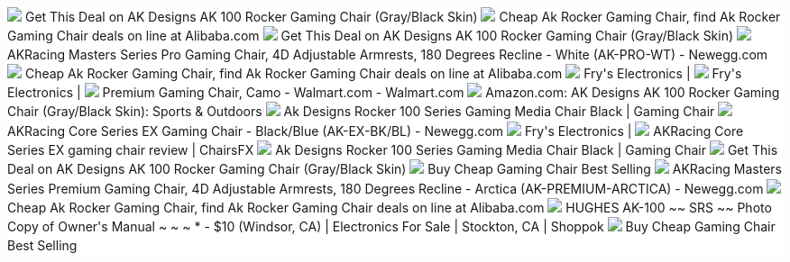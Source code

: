 [ ![](https://images.prod.meredith.com/product/fd358a98d5cdb306dc71358e0c242178/1567188345793/m/pugsley-rocker-game-chair-ebern-designs-fabric-black-blue)](https://images.prod.meredith.com/product/fd358a98d5cdb306dc71358e0c242178/1567188345793/m/pugsley-rocker-game-chair-ebern-designs-fabric-black-blue) Get This Deal on AK Designs AK 100 Rocker Gaming Chair (Gray/Black Skin)
[ ![](https://sc01.alicdn.com/kf/HTB1Q8M7j8jTBKNjSZFNq6ysFXXaW.jpg)](https://sc01.alicdn.com/kf/HTB1Q8M7j8jTBKNjSZFNq6ysFXXaW.jpg) Cheap Ak Rocker Gaming Chair, find Ak Rocker Gaming Chair deals on line at  Alibaba.com
[ ![](https://images.prod.meredith.com/product/6c9fa20c17038eea939928000e80e713/1595801306628/m/ebern-designs-pugsley-rocker-game-chair-fceh7210-fabric-black-silver)](https://images.prod.meredith.com/product/6c9fa20c17038eea939928000e80e713/1595801306628/m/ebern-designs-pugsley-rocker-game-chair-fceh7210-fabric-black-silver) Get This Deal on AK Designs AK 100 Rocker Gaming Chair (Gray/Black Skin)
[ ![](https://c1.neweggimages.com/ProductImage/26-930-043-S01.jpg)](https://c1.neweggimages.com/ProductImage/26-930-043-S01.jpg) AKRacing Masters Series Pro Gaming Chair, 4D Adjustable Armrests, 180  Degrees Recline - White (AK-PRO-WT) - Newegg.com
[ ![](https://sc01.alicdn.com/kf/HTB1182yXnHuK1RkSndVq6xVwpXa7.jpg)](https://sc01.alicdn.com/kf/HTB1182yXnHuK1RkSndVq6xVwpXa7.jpg) Cheap Ak Rocker Gaming Chair, find Ak Rocker Gaming Chair deals on line at  Alibaba.com
[ ![](https://images.frys.com/art/product/big/9751074.01.big.jpg)](https://images.frys.com/art/product/big/9751074.01.big.jpg) Fry's Electronics |
[ ![](https://images.frys.com/art/product/big/9751074.04.big.jpg)](https://images.frys.com/art/product/big/9751074.04.big.jpg) Fry's Electronics |
[ ![](https://i5.walmartimages.com/asr/730ecfd6-6f73-4db1-9231-361116a35dab_1.5add2f5935771c7b98037d988bcbfd72.jpeg?odnWidth=612&odnHeight=612&odnBg=ffffff)](https://i5.walmartimages.com/asr/730ecfd6-6f73-4db1-9231-361116a35dab_1.5add2f5935771c7b98037d988bcbfd72.jpeg?odnWidth=612&odnHeight=612&odnBg=ffffff) Premium Gaming Chair, Camo - Walmart.com - Walmart.com
[ ![](https://images-na.ssl-images-amazon.com/images/I/81Vuse0XT1L._AC_UL160_SR160,160_.jpg)](https://images-na.ssl-images-amazon.com/images/I/81Vuse0XT1L._AC_UL160_SR160,160_.jpg) Amazon.com: AK Designs AK 100 Rocker Gaming Chair (Gray/Black Skin): Sports  & Outdoors
[ ![](http://amberwatches.co/wp-content/uploads/2019/05/ak-100-rocker-gaming-chair-ergonomically-real-lookup-designs-series-media.jpg)](http://amberwatches.co/wp-content/uploads/2019/05/ak-100-rocker-gaming-chair-ergonomically-real-lookup-designs-series-media.jpg) Ak Designs Rocker 100 Series Gaming Media Chair Black | Gaming Chair
[ ![](https://c1.neweggimages.com/ProductImage/26-930-020-V12.jpg)](https://c1.neweggimages.com/ProductImage/26-930-020-V12.jpg) AKRacing Core Series EX Gaming Chair - Black/Blue (AK-EX-BK/BL) - Newegg.com
[ ![](https://images.frys.com/art/product/big/9751074.10.big.jpg)](https://images.frys.com/art/product/big/9751074.10.big.jpg) Fry's Electronics |
[ ![](https://chairsfx.com/wp-content/uploads/2020/04/akracing-core-series-ex-review-intro.jpg)](https://chairsfx.com/wp-content/uploads/2020/04/akracing-core-series-ex-review-intro.jpg) AKRacing Core Series EX gaming chair review | ChairsFX
[ ![](https://c1.neweggimages.com/ProductImage/AF46_1_201806191659210780.jpg)](https://c1.neweggimages.com/ProductImage/AF46_1_201806191659210780.jpg) Ak Designs Rocker 100 Series Gaming Media Chair Black | Gaming Chair
[ ![](https://images.prod.meredith.com/product/388f245b55598626706dafc5b67e6a56/1602129837909/m/racing-style-gaming-rocker-chair-gray-respawn)](https://images.prod.meredith.com/product/388f245b55598626706dafc5b67e6a56/1602129837909/m/racing-style-gaming-rocker-chair-gray-respawn) Get This Deal on AK Designs AK 100 Rocker Gaming Chair (Gray/Black Skin)
[ ![](http://ecx.images-amazon.com/images/I/41I-qpn0IdL.jpg)](http://ecx.images-amazon.com/images/I/41I-qpn0IdL.jpg) Buy Cheap Gaming Chair Best Selling
[ ![](https://c1.neweggimages.com/ProductImage/26-930-012-S01.jpg)](https://c1.neweggimages.com/ProductImage/26-930-012-S01.jpg) AKRacing Masters Series Premium Gaming Chair, 4D Adjustable Armrests, 180  Degrees Recline - Arctica (AK-PREMIUM-ARCTICA) - Newegg.com
[ ![](https://sc02.alicdn.com/kf/HTB1zhJAFHSYBuNjSspiq6xNzpXaw/Killabee-Grey-PU-Leather-Racing-Gaming-Chair.jpg_200x200.jpg)](https://sc02.alicdn.com/kf/HTB1zhJAFHSYBuNjSspiq6xNzpXaw/Killabee-Grey-PU-Leather-Racing-Gaming-Chair.jpg_200x200.jpg) Cheap Ak Rocker Gaming Chair, find Ak Rocker Gaming Chair deals on line at  Alibaba.com
[ ![](https://storage.bhs.cloud.ovh.net/v1/AUTH_e7d15450bedd40b9b599e075527df3cb/visalia/_AK_Designs_AK_100_Rocker_Gaming_Chair_Bl_5e84179c1a635.jpg)](https://storage.bhs.cloud.ovh.net/v1/AUTH_e7d15450bedd40b9b599e075527df3cb/visalia/_AK_Designs_AK_100_Rocker_Gaming_Chair_Bl_5e84179c1a635.jpg) HUGHES AK-100 ~~ SRS ~~ Photo Copy of Owner's Manual ~ ~ ~ * - $10  (Windsor, CA) | Electronics For Sale | Stockton, CA | Shoppok
[ ![](http://ecx.images-amazon.com/images/I/41MTg9C%2BYeL.jpg)](http://ecx.images-amazon.com/images/I/41MTg9C%2BYeL.jpg) Buy Cheap Gaming Chair Best Selling